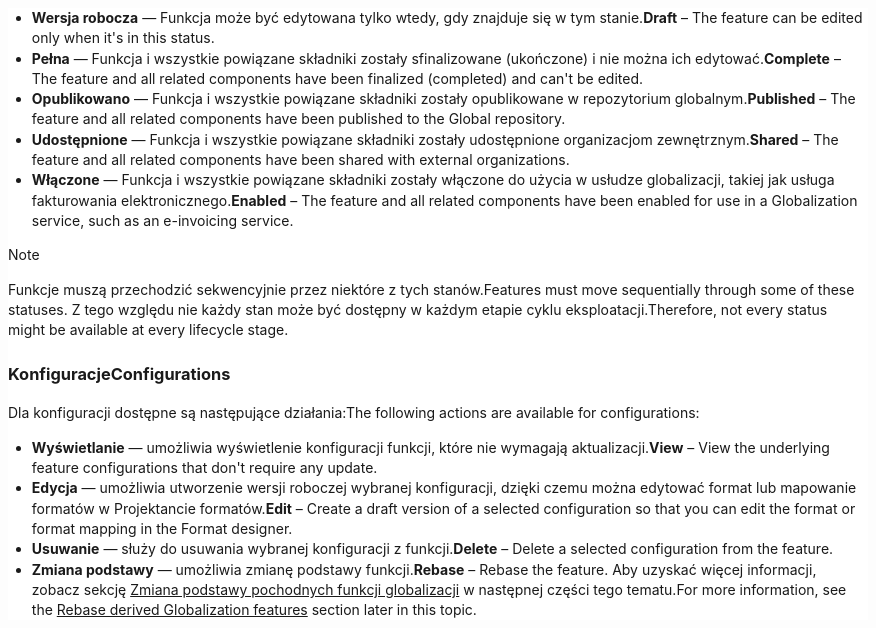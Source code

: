 - <span data-ttu-id="b5760-178">**Wersja robocza** — Funkcja może być edytowana tylko wtedy, gdy znajduje się w tym stanie.</span><span class="sxs-lookup"><span data-stu-id="b5760-178">**Draft** – The feature can be edited only when it's in this status.</span></span>
- <span data-ttu-id="b5760-179">**Pełna** — Funkcja i wszystkie powiązane składniki zostały sfinalizowane (ukończone) i nie można ich edytować.</span><span class="sxs-lookup"><span data-stu-id="b5760-179">**Complete** – The feature and all related components have been finalized (completed) and can't be edited.</span></span>
- <span data-ttu-id="b5760-180">**Opublikowano** — Funkcja i wszystkie powiązane składniki zostały opublikowane w repozytorium globalnym.</span><span class="sxs-lookup"><span data-stu-id="b5760-180">**Published** – The feature and all related components have been published to the Global repository.</span></span>
- <span data-ttu-id="b5760-181">**Udostępnione** — Funkcja i wszystkie powiązane składniki zostały udostępnione organizacjom zewnętrznym.</span><span class="sxs-lookup"><span data-stu-id="b5760-181">**Shared** – The feature and all related components have been shared with external organizations.</span></span>
- <span data-ttu-id="b5760-182">**Włączone** — Funkcja i wszystkie powiązane składniki zostały włączone do użycia w usłudze globalizacji, takiej jak usługa fakturowania elektronicznego.</span><span class="sxs-lookup"><span data-stu-id="b5760-182">**Enabled** – The feature and all related components have been enabled for use in a Globalization service, such as an e-invoicing service.</span></span>

> [!NOTE]
> <span data-ttu-id="b5760-183">Funkcje muszą przechodzić sekwencyjnie przez niektóre z tych stanów.</span><span class="sxs-lookup"><span data-stu-id="b5760-183">Features must move sequentially through some of these statuses.</span></span> <span data-ttu-id="b5760-184">Z tego względu nie każdy stan może być dostępny w każdym etapie cyklu eksploatacji.</span><span class="sxs-lookup"><span data-stu-id="b5760-184">Therefore, not every status might be available at every lifecycle stage.</span></span>

### <a name="configurations"></a><span data-ttu-id="b5760-185">Konfiguracje</span><span class="sxs-lookup"><span data-stu-id="b5760-185">Configurations</span></span>

<span data-ttu-id="b5760-186">Dla konfiguracji dostępne są następujące działania:</span><span class="sxs-lookup"><span data-stu-id="b5760-186">The following actions are available for configurations:</span></span>

- <span data-ttu-id="b5760-187">**Wyświetlanie** — umożliwia wyświetlenie konfiguracji funkcji, które nie wymagają aktualizacji.</span><span class="sxs-lookup"><span data-stu-id="b5760-187">**View** – View the underlying feature configurations that don't require any update.</span></span>
- <span data-ttu-id="b5760-188">**Edycja** — umożliwia utworzenie wersji roboczej wybranej konfiguracji, dzięki czemu można edytować format lub mapowanie formatów w Projektancie formatów.</span><span class="sxs-lookup"><span data-stu-id="b5760-188">**Edit** – Create a draft version of a selected configuration so that you can edit the format or format mapping in the Format designer.</span></span>
- <span data-ttu-id="b5760-189">**Usuwanie** — służy do usuwania wybranej konfiguracji z funkcji.</span><span class="sxs-lookup"><span data-stu-id="b5760-189">**Delete** – Delete a selected configuration from the feature.</span></span>
- <span data-ttu-id="b5760-190">**Zmiana podstawy** — umożliwia zmianę podstawy funkcji.</span><span class="sxs-lookup"><span data-stu-id="b5760-190">**Rebase** – Rebase the feature.</span></span> <span data-ttu-id="b5760-191">Aby uzyskać więcej informacji, zobacz sekcję [Zmiana podstawy pochodnych funkcji globalizacji](#rebase) w następnej części tego tematu.</span><span class="sxs-lookup"><span data-stu-id="b5760-191">For more information, see the [Rebase derived Globalization features](#rebase) section later in this topic.</span></span>
